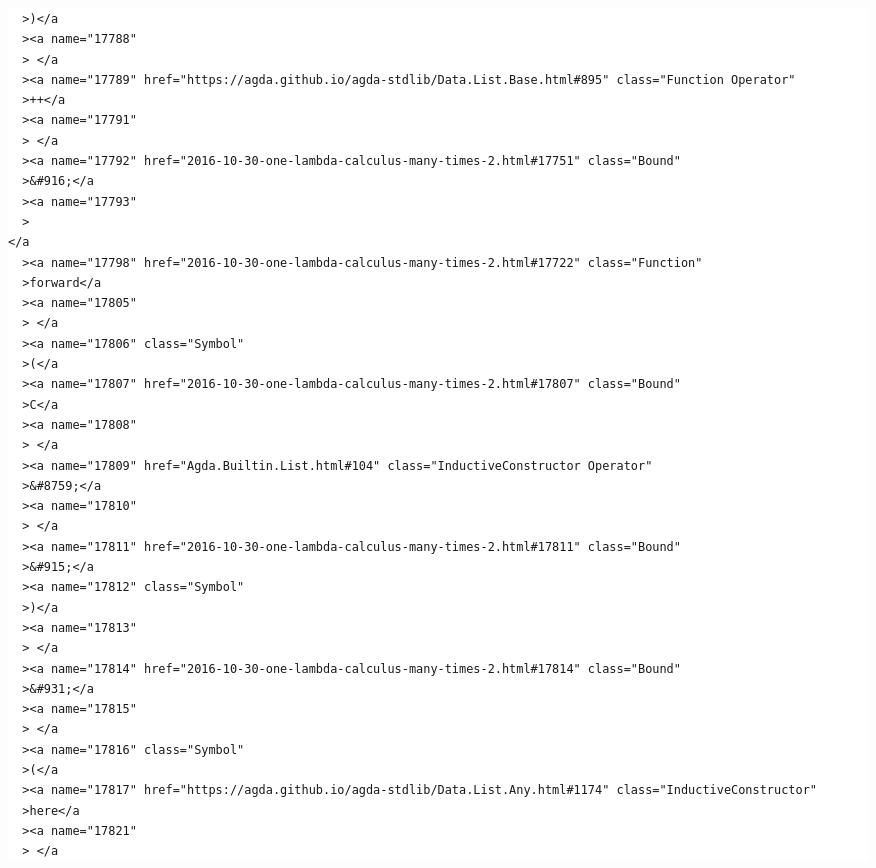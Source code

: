       >)</a
      ><a name="17788"
      > </a
      ><a name="17789" href="https://agda.github.io/agda-stdlib/Data.List.Base.html#895" class="Function Operator"
      >++</a
      ><a name="17791"
      > </a
      ><a name="17792" href="2016-10-30-one-lambda-calculus-many-times-2.html#17751" class="Bound"
      >&#916;</a
      ><a name="17793"
      >
    </a
      ><a name="17798" href="2016-10-30-one-lambda-calculus-many-times-2.html#17722" class="Function"
      >forward</a
      ><a name="17805"
      > </a
      ><a name="17806" class="Symbol"
      >(</a
      ><a name="17807" href="2016-10-30-one-lambda-calculus-many-times-2.html#17807" class="Bound"
      >C</a
      ><a name="17808"
      > </a
      ><a name="17809" href="Agda.Builtin.List.html#104" class="InductiveConstructor Operator"
      >&#8759;</a
      ><a name="17810"
      > </a
      ><a name="17811" href="2016-10-30-one-lambda-calculus-many-times-2.html#17811" class="Bound"
      >&#915;</a
      ><a name="17812" class="Symbol"
      >)</a
      ><a name="17813"
      > </a
      ><a name="17814" href="2016-10-30-one-lambda-calculus-many-times-2.html#17814" class="Bound"
      >&#931;</a
      ><a name="17815"
      > </a
      ><a name="17816" class="Symbol"
      >(</a
      ><a name="17817" href="https://agda.github.io/agda-stdlib/Data.List.Any.html#1174" class="InductiveConstructor"
      >here</a
      ><a name="17821"
      > </a
